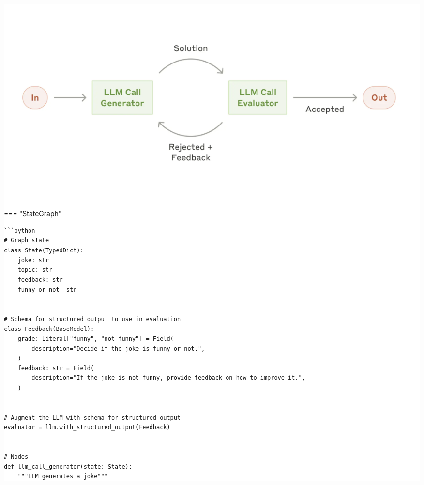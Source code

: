 ![evaluator_optimizer.jpg](./img/evaluator_optimizer.jpg)

=== "StateGraph"

    ```python
    # Graph state
    class State(TypedDict):
        joke: str
        topic: str
        feedback: str
        funny_or_not: str


    # Schema for structured output to use in evaluation
    class Feedback(BaseModel):
        grade: Literal["funny", "not funny"] = Field(
            description="Decide if the joke is funny or not.",
        )
        feedback: str = Field(
            description="If the joke is not funny, provide feedback on how to improve it.",
        )


    # Augment the LLM with schema for structured output
    evaluator = llm.with_structured_output(Feedback)


    # Nodes
    def llm_call_generator(state: State):
        """LLM generates a joke"""

